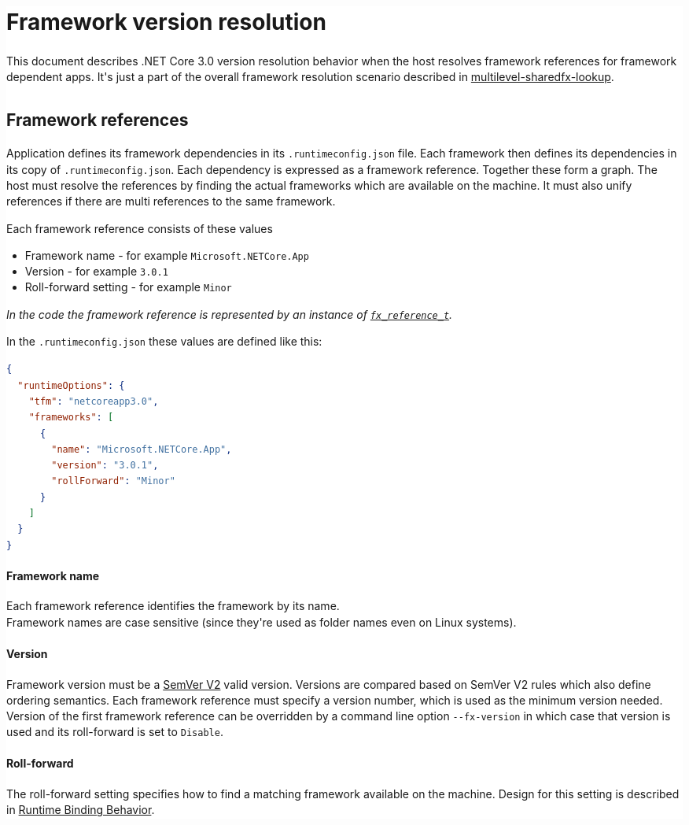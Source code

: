 # Framework version resolution

This document describes .NET Core 3.0 version resolution behavior when the host resolves framework references for framework dependent apps.
It's just a part of the overall framework resolution scenario described in [multilevel-sharedfx-lookup](multilevel-sharedfx-lookup.md).

## Framework references
Application defines its framework dependencies in its `.runtimeconfig.json` file. Each framework then defines its dependencies in its copy of `.runtimeconfig.json`. Each dependency is expressed as a framework reference. Together these form a graph. The host must resolve the references by finding the actual frameworks which are available on the machine. It must also unify references if there are multi references to the same framework.

Each framework reference consists of these values
* Framework name - for example `Microsoft.NETCore.App`
* Version - for example `3.0.1`
* Roll-forward setting - for example `Minor`

*In the code the framework reference is represented by an instance of [`fx_reference_t`](https://github.com/dotnet/runtime/blob/master/src/installer/corehost/cli/fx_reference.h).*

In the `.runtimeconfig.json` these values are defined like this:
``` json
{
  "runtimeOptions": {
    "tfm": "netcoreapp3.0",
    "frameworks": [
      {
        "name": "Microsoft.NETCore.App",
        "version": "3.0.1",
        "rollForward": "Minor"
      }
    ]
  }
}
```

#### Framework name
Each framework reference identifies the framework by its name.  
Framework names are case sensitive (since they're used as folder names even on Linux systems).

#### Version
Framework version must be a [SemVer V2](https://semver.org) valid version.
Versions are compared based on SemVer V2 rules which also define ordering semantics.
Each framework reference must specify a version number, which is used as the minimum version needed.
Version of the first framework reference can be overridden by a command line option `--fx-version` in which case that version is used and its roll-forward is set to `Disable`.

#### Roll-forward
The roll-forward setting specifies how to find a matching framework available on the machine. Design for this setting is described in [Runtime Binding Behavior](https://github.com/dotnet/designs/blob/master/accepted/runtime-binding.md).
